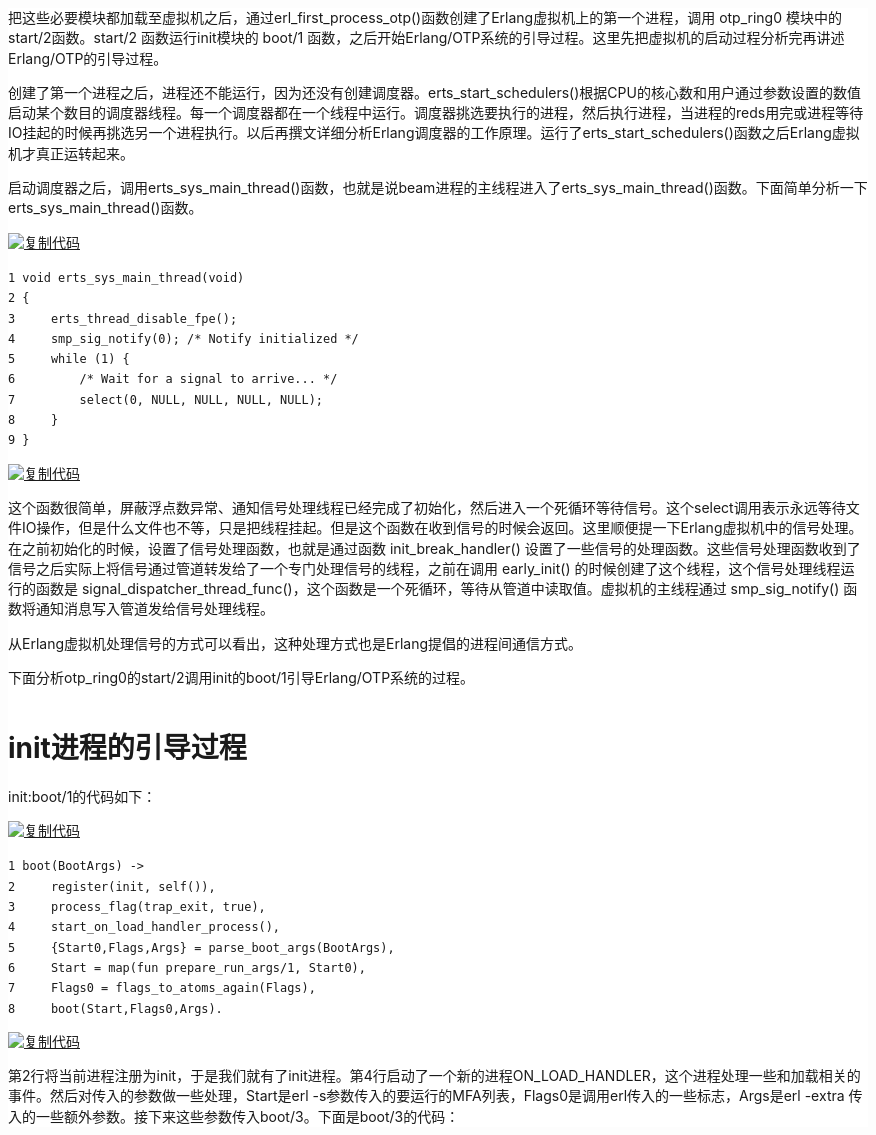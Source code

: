  把这些必要模块都加载至虚拟机之后，通过erl_first_process_otp()函数创建了Erlang虚拟机上的第一个进程，调用 otp_ring0 模块中的start/2函数。start/2 函数运行init模块的 boot/1 函数，之后开始Erlang/OTP系统的引导过程。这里先把虚拟机的启动过程分析完再讲述Erlang/OTP的引导过程。

创建了第一个进程之后，进程还不能运行，因为还没有创建调度器。erts_start_schedulers()根据CPU的核心数和用户通过参数设置的数值启动某个数目的调度器线程。每一个调度器都在一个线程中运行。调度器挑选要执行的进程，然后执行进程，当进程的reds用完或进程等待IO挂起的时候再挑选另一个进程执行。以后再撰文详细分析Erlang调度器的工作原理。运行了erts_start_schedulers()函数之后Erlang虚拟机才真正运转起来。

启动调度器之后，调用erts_sys_main_thread()函数，也就是说beam进程的主线程进入了erts_sys_main_thread()函数。下面简单分析一下erts_sys_main_thread()函数。

[![复制代码](https://common.cnblogs.com/images/copycode.gif)](javascript:void(0);)

```
1 void erts_sys_main_thread(void)
2 {
3     erts_thread_disable_fpe();
4     smp_sig_notify(0); /* Notify initialized */
5     while (1) {
6         /* Wait for a signal to arrive... */
7         select(0, NULL, NULL, NULL, NULL);
8     }
9 }
```

[![复制代码](https://common.cnblogs.com/images/copycode.gif)](javascript:void(0);)

这个函数很简单，屏蔽浮点数异常、通知信号处理线程已经完成了初始化，然后进入一个死循环等待信号。这个select调用表示永远等待文件IO操作，但是什么文件也不等，只是把线程挂起。但是这个函数在收到信号的时候会返回。这里顺便提一下Erlang虚拟机中的信号处理。在之前初始化的时候，设置了信号处理函数，也就是通过函数 init_break_handler() 设置了一些信号的处理函数。这些信号处理函数收到了信号之后实际上将信号通过管道转发给了一个专门处理信号的线程，之前在调用 early_init() 的时候创建了这个线程，这个信号处理线程运行的函数是 signal_dispatcher_thread_func()，这个函数是一个死循环，等待从管道中读取值。虚拟机的主线程通过 smp_sig_notify() 函数将通知消息写入管道发给信号处理线程。

从Erlang虚拟机处理信号的方式可以看出，这种处理方式也是Erlang提倡的进程间通信方式。

下面分析otp_ring0的start/2调用init的boot/1引导Erlang/OTP系统的过程。

# init进程的引导过程

init:boot/1的代码如下：

[![复制代码](https://common.cnblogs.com/images/copycode.gif)](javascript:void(0);)

```
1 boot(BootArgs) ->
2     register(init, self()),
3     process_flag(trap_exit, true),
4     start_on_load_handler_process(),
5     {Start0,Flags,Args} = parse_boot_args(BootArgs),
6     Start = map(fun prepare_run_args/1, Start0),
7     Flags0 = flags_to_atoms_again(Flags),
8     boot(Start,Flags0,Args).
```

[![复制代码](https://common.cnblogs.com/images/copycode.gif)](javascript:void(0);)

第2行将当前进程注册为init，于是我们就有了init进程。第4行启动了一个新的进程ON_LOAD_HANDLER，这个进程处理一些和加载相关的事件。然后对传入的参数做一些处理，Start是erl -s参数传入的要运行的MFA列表，Flags0是调用erl传入的一些标志，Args是erl -extra 传入的一些额外参数。接下来这些参数传入boot/3。下面是boot/3的代码：
